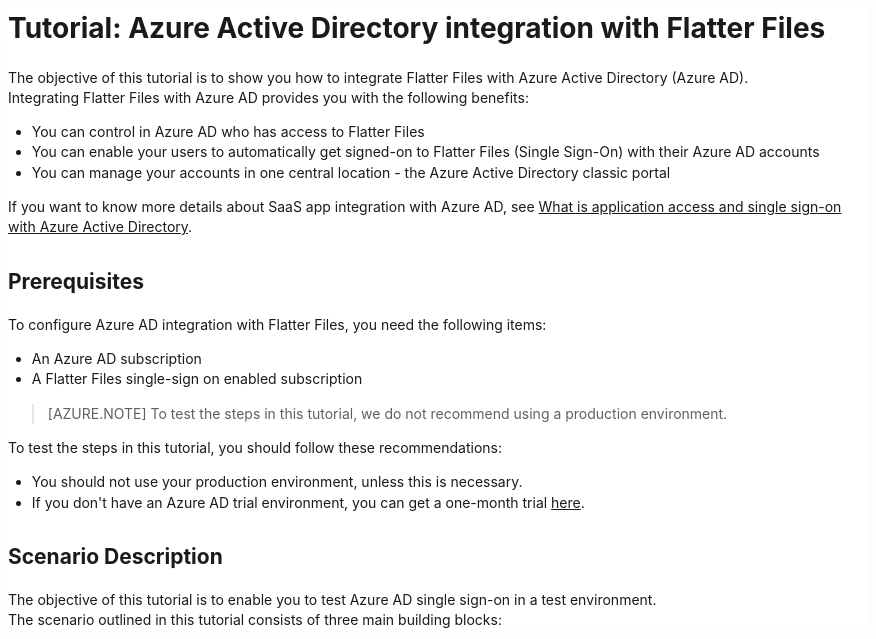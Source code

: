 <properties
	pageTitle="Tutorial: Azure Active Directory integration with Flatter Files | Microsoft Azure"
	description="Learn how to configure single sign-on between Azure Active Directory and Flatter Files."
	services="active-directory"
	documentationCenter=""
	authors="jeevansd"
	manager="stevenpo"
	editor=""/>

<tags
	ms.service="active-directory"
	ms.workload="identity"
	ms.tgt_pltfrm="na"
	ms.devlang="na"
	ms.topic="article"
	ms.date="04/06/2016"
	ms.author="jeedes"/>


# Tutorial: Azure Active Directory integration with Flatter Files

The objective of this tutorial is to show you how to integrate Flatter Files with Azure Active Directory (Azure AD).<br>Integrating Flatter Files with Azure AD provides you with the following benefits: 

- You can control in Azure AD who has access to Flatter Files 
- You can enable your users to automatically get signed-on to Flatter Files (Single Sign-On) with their Azure AD accounts
- You can manage your accounts in one central location - the Azure Active Directory classic portal

If you want to know more details about SaaS app integration with Azure AD, see [What is application access and single sign-on with Azure Active Directory](active-directory-appssoaccess-whatis.md).

## Prerequisites 

To configure Azure AD integration with Flatter Files, you need the following items:

- An Azure AD subscription
- A Flatter Files single-sign on enabled subscription


> [AZURE.NOTE] To test the steps in this tutorial, we do not recommend using a production environment.


To test the steps in this tutorial, you should follow these recommendations:

- You should not use your production environment, unless this is necessary.
- If you don't have an Azure AD trial environment, you can get a one-month trial [here](https://azure.microsoft.com/pricing/free-trial/). 

 
## Scenario Description
The objective of this tutorial is to enable you to test Azure AD single sign-on in a test environment. <br>
The scenario outlined in this tutorial consists of three main building blocks:


[1]: ./media/active-directory-saas-flatter-files-tutorial/tutorial_general_01.png
[2]: ./media/active-directory-saas-flatter-files-tutorial/tutorial_general_02.png
[3]: ./media/active-directory-saas-flatter-files-tutorial/tutorial_general_03.png
[4]: ./media/active-directory-saas-flatter-files-tutorial/tutorial_general_04.png
[6]: ./media/active-directory-saas-flatter-files-tutorial/tutorial_general_05.png
[10]: ./media/active-directory-saas-flatter-files-tutorial/tutorial_general_06.png
[11]: ./media/active-directory-saas-flatter-files-tutorial/tutorial_general_07.png
[20]: ./media/active-directory-saas-flatter-files-tutorial/tutorial_general_100.png
[200]: ./media/active-directory-saas-flatter-files-tutorial/tutorial_general_200.png
[201]: ./media/active-directory-saas-flatter-files-tutorial/tutorial_general_201.png
[203]: ./media/active-directory-saas-flatter-files-tutorial/tutorial_general_203.png
[204]: ./media/active-directory-saas-flatter-files-tutorial/tutorial_general_204.png
[205]: ./media/active-directory-saas-flatter-files-tutorial/tutorial_general_205.png